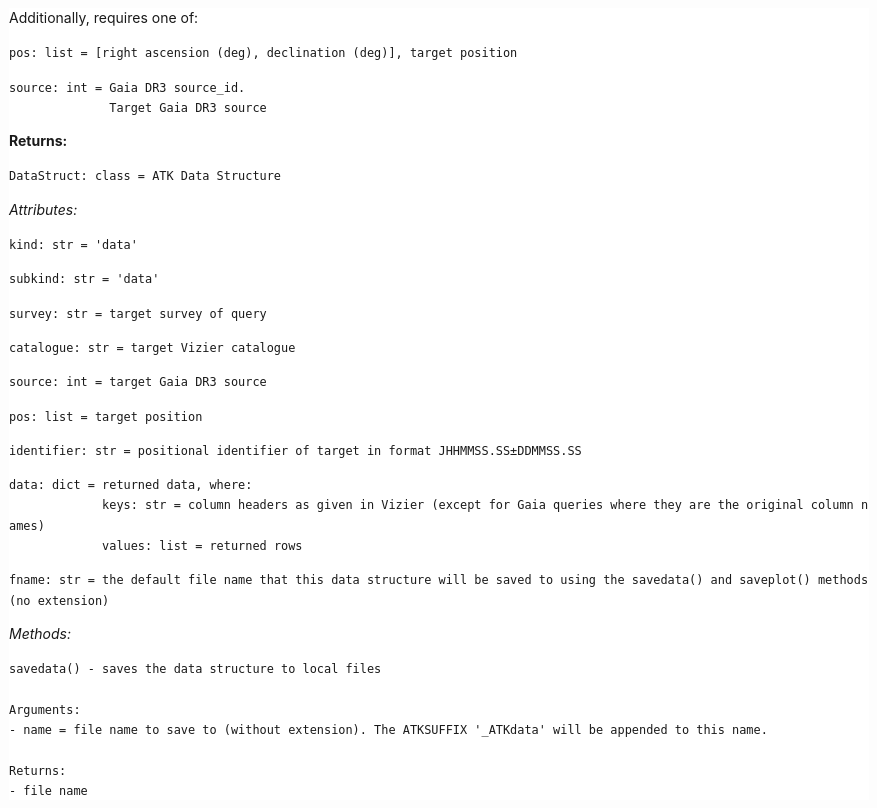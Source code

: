 Additionally, requires one of:

```
pos: list = [right ascension (deg), declination (deg)], target position
```

```
source: int = Gaia DR3 source_id.
              Target Gaia DR3 source
```

**Returns:**

```
DataStruct: class = ATK Data Structure
```

*Attributes:*

```
kind: str = 'data'
```

```
subkind: str = 'data' 
```

```
survey: str = target survey of query
```

```
catalogue: str = target Vizier catalogue
```

```
source: int = target Gaia DR3 source
```

```
pos: list = target position 
```

```
identifier: str = positional identifier of target in format JHHMMSS.SS±DDMMSS.SS
```

```
data: dict = returned data, where:
             keys: str = column headers as given in Vizier (except for Gaia queries where they are the original column names)
             values: list = returned rows
```

```
fname: str = the default file name that this data structure will be saved to using the savedata() and saveplot() methods (no extension)
```

*Methods:*

```
savedata() - saves the data structure to local files

Arguments:
- name = file name to save to (without extension). The ATKSUFFIX '_ATKdata' will be appended to this name.

Returns:
- file name
```
